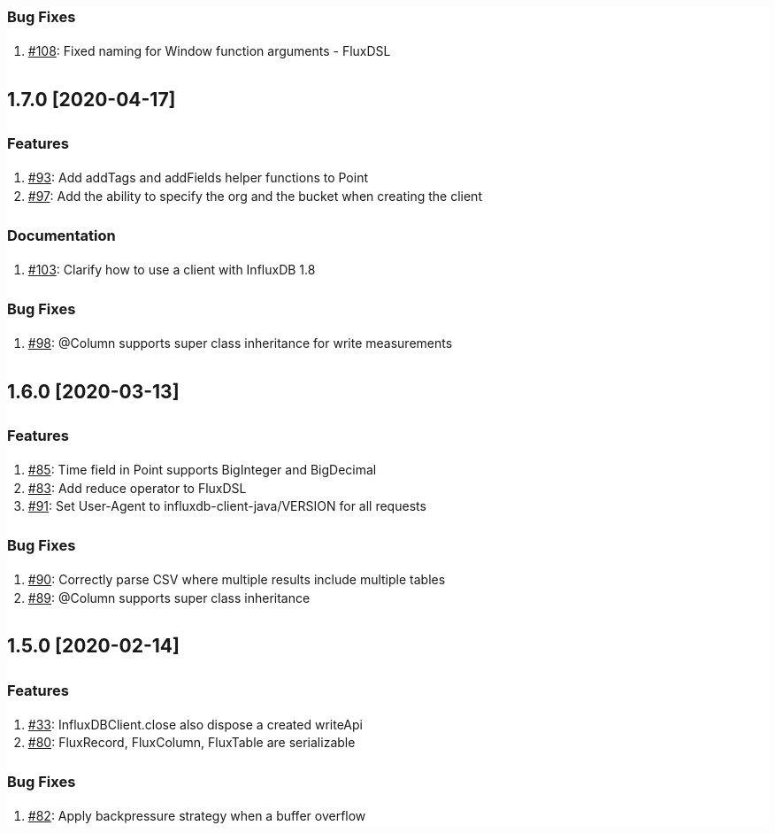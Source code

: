 ### Bug Fixes

1. [#108](https://github.com/influxdata/influxdb-client-java/pull/108): Fixed naming for Window function arguments - FluxDSL

## 1.7.0 [2020-04-17]

### Features
1. [#93](https://github.com/influxdata/influxdb-client-java/issues/93): Add addTags and addFields helper functions to Point
1. [#97](https://github.com/influxdata/influxdb-client-java/pull/97): Add the ability to specify the org and the bucket when creating the client

### Documentation
1. [#103](https://github.com/influxdata/influxdb-client-java/pull/103): Clarify how to use a client with InfluxDB 1.8

### Bug Fixes
1. [#98](https://github.com/influxdata/influxdb-client-java/issues/98): @Column supports super class inheritance for write measurements

## 1.6.0 [2020-03-13]

### Features
1. [#85](https://github.com/influxdata/influxdb-client-java/issues/85): Time field in Point supports BigInteger and BigDecimal
1. [#83](https://github.com/influxdata/influxdb-client-java/issues/83): Add reduce operator to FluxDSL
1. [#91](https://github.com/influxdata/influxdb-client-java/pull/91): Set User-Agent to influxdb-client-java/VERSION for all requests

### Bug Fixes
1. [#90](https://github.com/influxdata/influxdb-client-java/pull/90): Correctly parse CSV where multiple results include multiple tables
1. [#89](https://github.com/influxdata/influxdb-client-java/issues/89): @Column supports super class inheritance


## 1.5.0 [2020-02-14]

### Features
1. [#33](https://github.com/influxdata/influxdb-client-java/issues/33): InfluxDBClient.close also dispose a created writeApi
1. [#80](https://github.com/influxdata/influxdb-client-java/issues/80): FluxRecord, FluxColumn, FluxTable are serializable

### Bug Fixes
1. [#82](https://github.com/influxdata/influxdb-client-java/pull/82): Apply backpressure strategy when a buffer overflow
